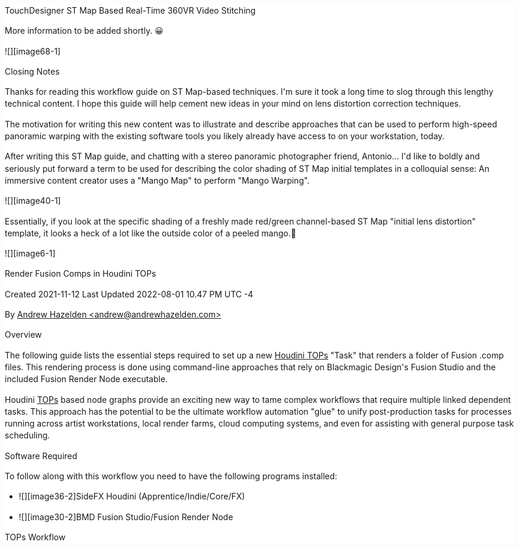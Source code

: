 TouchDesigner ST Map Based Real-Time 360VR Video Stitching

More information to be added shortly. 😀

![][image68-1]

Closing Notes

Thanks for reading this workflow guide on ST Map-based techniques. I'm sure it took a long time to slog through this lengthy technical content. I hope this guide will help cement new ideas in your mind on lens distortion correction techniques.

The motivation for writing this new content was to illustrate and describe approaches that can be used to perform high-speed panoramic warping with the existing software tools you likely already have access to on your workstation, today.

After writing this ST Map guide, and chatting with a stereo panoramic photographer friend, Antonio... I'd like to boldly and seriously put forward a term to be used for describing the color shading of ST Map initial templates in a colloquial sense: An immersive content creator uses a "Mango Map" to perform "Mango Warping".


![][image40-1]

Essentially, if you look at the specific shading of a freshly made red/green channel-based ST Map "initial lens distortion" template, it looks a heck of a lot like the outside color of a peeled mango.🥭

![][image6-1]

Render Fusion Comps in Houdini TOPs

Created 2021-11-12 Last Updated 2022-08-01 10.47 PM UTC -4

By [Andrew Hazelden \<andrew@andrewhazelden.com\>](mailto:andrew@andrewhazelden.com)

Overview

The following guide lists the essential steps required to set up a new [Houdini TOPs](https://www.sidefx.com/products/pdg/) "Task" that renders a folder of Fusion .comp files. This rendering process is done using command-line approaches that rely on Blackmagic Design's Fusion Studio and the included Fusion Render Node executable.

Houdini [TOPs](https://www.sidefx.com/docs/houdini/tops/intro.html) based node graphs provide an exciting new way to tame complex workflows that require multiple linked dependent tasks. This approach has the potential to be the ultimate workflow automation "glue" to unify post-production tasks for processes running across  artist workstations, local render farms, cloud computing systems, and even for assisting with general purpose task scheduling.

Software Required

To follow along with this workflow you need to have the following programs installed:

* ![][image36-2]SideFX Houdini (Apprentice/Indie/Core/FX)



* ![][image30-2]BMD Fusion Studio/Fusion Render Node

TOPs Workflow
